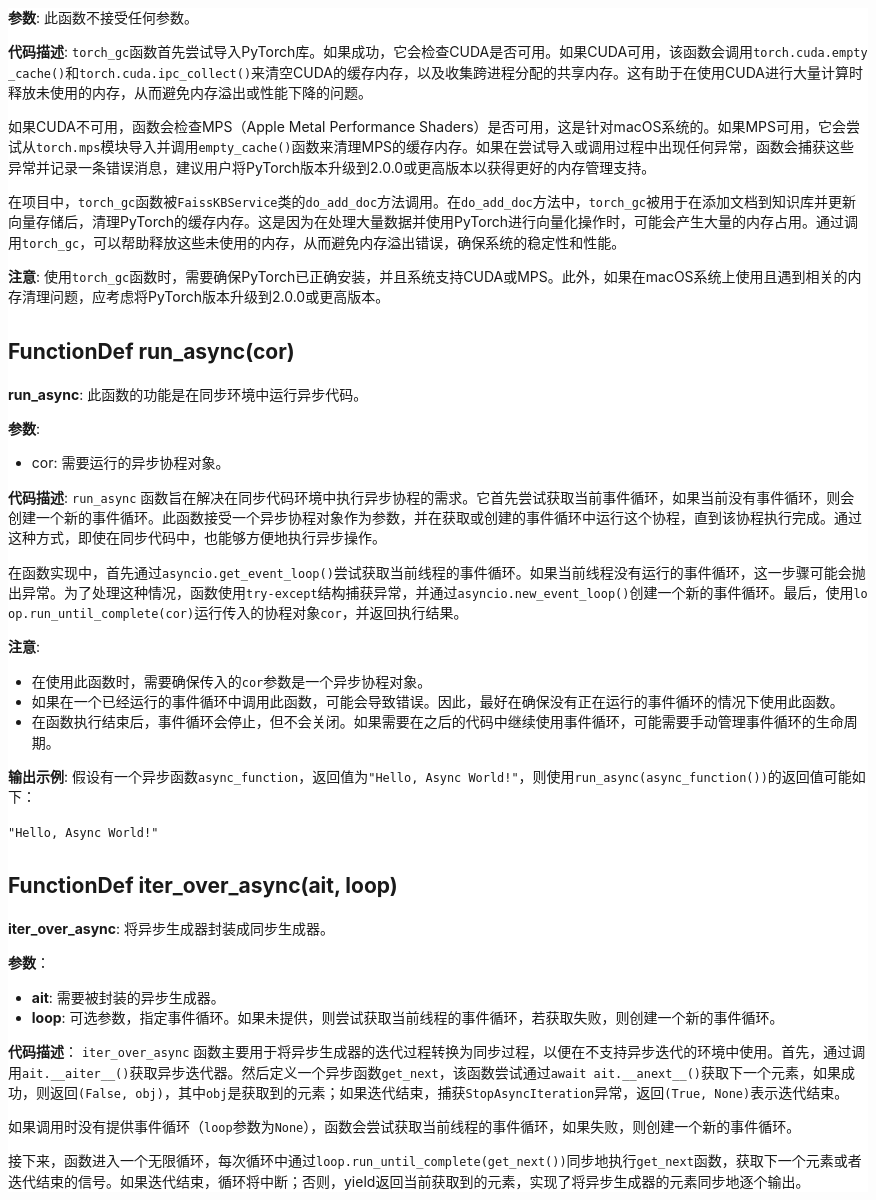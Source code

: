 **参数**: 此函数不接受任何参数。

**代码描述**: `torch_gc`函数首先尝试导入PyTorch库。如果成功，它会检查CUDA是否可用。如果CUDA可用，该函数会调用`torch.cuda.empty_cache()`和`torch.cuda.ipc_collect()`来清空CUDA的缓存内存，以及收集跨进程分配的共享内存。这有助于在使用CUDA进行大量计算时释放未使用的内存，从而避免内存溢出或性能下降的问题。

如果CUDA不可用，函数会检查MPS（Apple Metal Performance Shaders）是否可用，这是针对macOS系统的。如果MPS可用，它会尝试从`torch.mps`模块导入并调用`empty_cache()`函数来清理MPS的缓存内存。如果在尝试导入或调用过程中出现任何异常，函数会捕获这些异常并记录一条错误消息，建议用户将PyTorch版本升级到2.0.0或更高版本以获得更好的内存管理支持。

在项目中，`torch_gc`函数被`FaissKBService`类的`do_add_doc`方法调用。在`do_add_doc`方法中，`torch_gc`被用于在添加文档到知识库并更新向量存储后，清理PyTorch的缓存内存。这是因为在处理大量数据并使用PyTorch进行向量化操作时，可能会产生大量的内存占用。通过调用`torch_gc`，可以帮助释放这些未使用的内存，从而避免内存溢出错误，确保系统的稳定性和性能。

**注意**: 使用`torch_gc`函数时，需要确保PyTorch已正确安装，并且系统支持CUDA或MPS。此外，如果在macOS系统上使用且遇到相关的内存清理问题，应考虑将PyTorch版本升级到2.0.0或更高版本。
## FunctionDef run_async(cor)
**run_async**: 此函数的功能是在同步环境中运行异步代码。

**参数**:
- cor: 需要运行的异步协程对象。

**代码描述**:
`run_async` 函数旨在解决在同步代码环境中执行异步协程的需求。它首先尝试获取当前事件循环，如果当前没有事件循环，则会创建一个新的事件循环。此函数接受一个异步协程对象作为参数，并在获取或创建的事件循环中运行这个协程，直到该协程执行完成。通过这种方式，即使在同步代码中，也能够方便地执行异步操作。

在函数实现中，首先通过`asyncio.get_event_loop()`尝试获取当前线程的事件循环。如果当前线程没有运行的事件循环，这一步骤可能会抛出异常。为了处理这种情况，函数使用`try-except`结构捕获异常，并通过`asyncio.new_event_loop()`创建一个新的事件循环。最后，使用`loop.run_until_complete(cor)`运行传入的协程对象`cor`，并返回执行结果。

**注意**:
- 在使用此函数时，需要确保传入的`cor`参数是一个异步协程对象。
- 如果在一个已经运行的事件循环中调用此函数，可能会导致错误。因此，最好在确保没有正在运行的事件循环的情况下使用此函数。
- 在函数执行结束后，事件循环会停止，但不会关闭。如果需要在之后的代码中继续使用事件循环，可能需要手动管理事件循环的生命周期。

**输出示例**:
假设有一个异步函数`async_function`，返回值为`"Hello, Async World!"`，则使用`run_async(async_function())`的返回值可能如下：
```
"Hello, Async World!"
```
## FunctionDef iter_over_async(ait, loop)
**iter_over_async**: 将异步生成器封装成同步生成器。

**参数**：
- **ait**: 需要被封装的异步生成器。
- **loop**: 可选参数，指定事件循环。如果未提供，则尝试获取当前线程的事件循环，若获取失败，则创建一个新的事件循环。

**代码描述**：
`iter_over_async` 函数主要用于将异步生成器的迭代过程转换为同步过程，以便在不支持异步迭代的环境中使用。首先，通过调用`ait.__aiter__()`获取异步迭代器。然后定义一个异步函数`get_next`，该函数尝试通过`await ait.__anext__()`获取下一个元素，如果成功，则返回`(False, obj)`，其中`obj`是获取到的元素；如果迭代结束，捕获`StopAsyncIteration`异常，返回`(True, None)`表示迭代结束。

如果调用时没有提供事件循环（`loop`参数为`None`），函数会尝试获取当前线程的事件循环，如果失败，则创建一个新的事件循环。

接下来，函数进入一个无限循环，每次循环中通过`loop.run_until_complete(get_next())`同步地执行`get_next`函数，获取下一个元素或者迭代结束的信号。如果迭代结束，循环将中断；否则，yield返回当前获取到的元素，实现了将异步生成器的元素同步地逐个输出。
